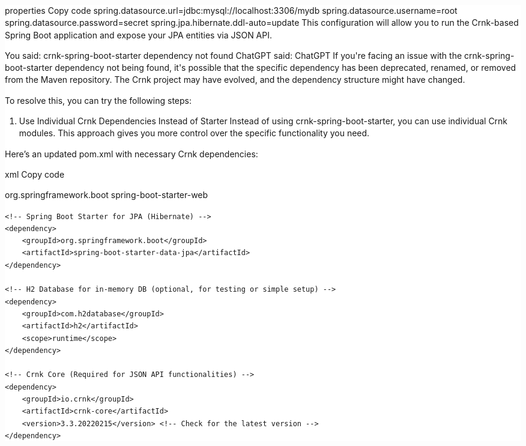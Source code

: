 properties
Copy code
spring.datasource.url=jdbc:mysql://localhost:3306/mydb
spring.datasource.username=root
spring.datasource.password=secret
spring.jpa.hibernate.ddl-auto=update
This configuration will allow you to run the Crnk-based Spring Boot application and expose your JPA entities via JSON API.






You said:
crnk-spring-boot-starter dependency not found
ChatGPT said:
ChatGPT
If you're facing an issue with the crnk-spring-boot-starter dependency not being found, it's possible that the specific dependency has been deprecated, renamed, or removed from the Maven repository. The Crnk project may have evolved, and the dependency structure might have changed.

To resolve this, you can try the following steps:

1. Use Individual Crnk Dependencies Instead of Starter
   Instead of using crnk-spring-boot-starter, you can use individual Crnk modules. This approach gives you more control over the specific functionality you need.

Here’s an updated pom.xml with necessary Crnk dependencies:

xml
Copy code
<dependencies>

<dependency>
<groupId>org.springframework.boot</groupId>
<artifactId>spring-boot-starter-web</artifactId>
</dependency>

    <!-- Spring Boot Starter for JPA (Hibernate) -->
    <dependency>
        <groupId>org.springframework.boot</groupId>
        <artifactId>spring-boot-starter-data-jpa</artifactId>
    </dependency>

    <!-- H2 Database for in-memory DB (optional, for testing or simple setup) -->
    <dependency>
        <groupId>com.h2database</groupId>
        <artifactId>h2</artifactId>
        <scope>runtime</scope>
    </dependency>

    <!-- Crnk Core (Required for JSON API functionalities) -->
    <dependency>
        <groupId>io.crnk</groupId>
        <artifactId>crnk-core</artifactId>
        <version>3.3.20220215</version> <!-- Check for the latest version -->
    </dependency>
